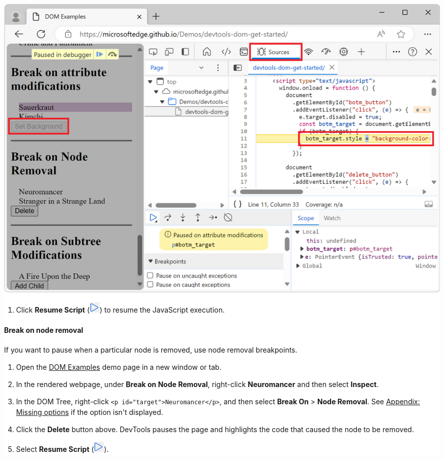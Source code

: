    ![The Sources tool showing the line of code that caused the attribute to change](./index-images/dom-break-attribute-modifications-sources-paused-on.png)

1. Click **Resume Script** (![Resume Script](./index-images/resume-script-icon.png)) to resume the JavaScript execution.

#### Break on node removal

If you want to pause when a particular node is removed, use node removal breakpoints.

1. Open the [DOM Examples](https://microsoftedge.github.io/Demos/devtools-dom-get-started/) demo page in a new window or tab.

1. In the rendered webpage, under **Break on Node Removal**, right-click **Neuromancer** and then select **Inspect**.

1. In the DOM Tree, right-click `<p id="target">Neuromancer</p>`, and then select **Break On** > **Node Removal**.  See [Appendix: Missing options](#appendix-missing-options) if the option isn't displayed.

1. Click the **Delete** button above.  DevTools pauses the page and highlights the code that caused the node to be removed.

1. Select **Resume Script** (![Resume Script](./index-images/resume-script-icon.png)).
